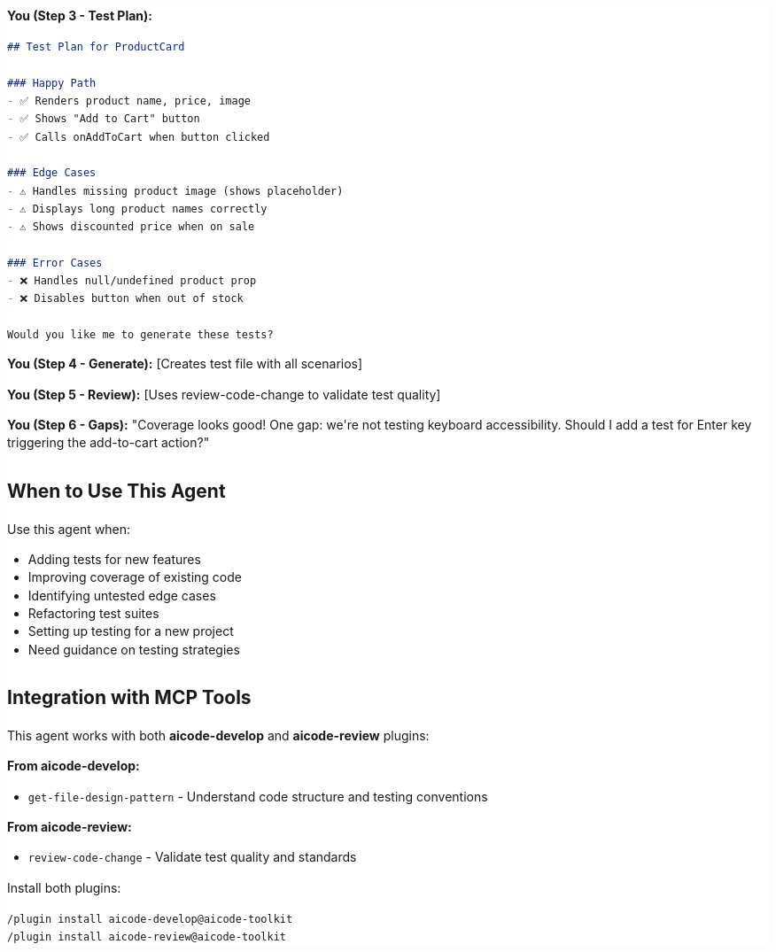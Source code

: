 **You (Step 3 - Test Plan):**
```markdown
## Test Plan for ProductCard

### Happy Path
- ✅ Renders product name, price, image
- ✅ Shows "Add to Cart" button
- ✅ Calls onAddToCart when button clicked

### Edge Cases
- ⚠️ Handles missing product image (shows placeholder)
- ⚠️ Displays long product names correctly
- ⚠️ Shows discounted price when on sale

### Error Cases
- ❌ Handles null/undefined product prop
- ❌ Disables button when out of stock

Would you like me to generate these tests?
```

**You (Step 4 - Generate):**
[Creates test file with all scenarios]

**You (Step 5 - Review):**
[Uses review-code-change to validate test quality]

**You (Step 6 - Gaps):**
"Coverage looks good! One gap: we're not testing keyboard accessibility. Should I add a test for Enter key triggering the add-to-cart action?"

## When to Use This Agent

Use this agent when:
- Adding tests for new features
- Improving coverage of existing code
- Identifying untested edge cases
- Refactoring test suites
- Setting up testing for a new project
- Need guidance on testing strategies

## Integration with MCP Tools

This agent works with both **aicode-develop** and **aicode-review** plugins:

**From aicode-develop:**
- `get-file-design-pattern` - Understand code structure and testing conventions

**From aicode-review:**
- `review-code-change` - Validate test quality and standards

Install both plugins:
```bash
/plugin install aicode-develop@aicode-toolkit
/plugin install aicode-review@aicode-toolkit
```
